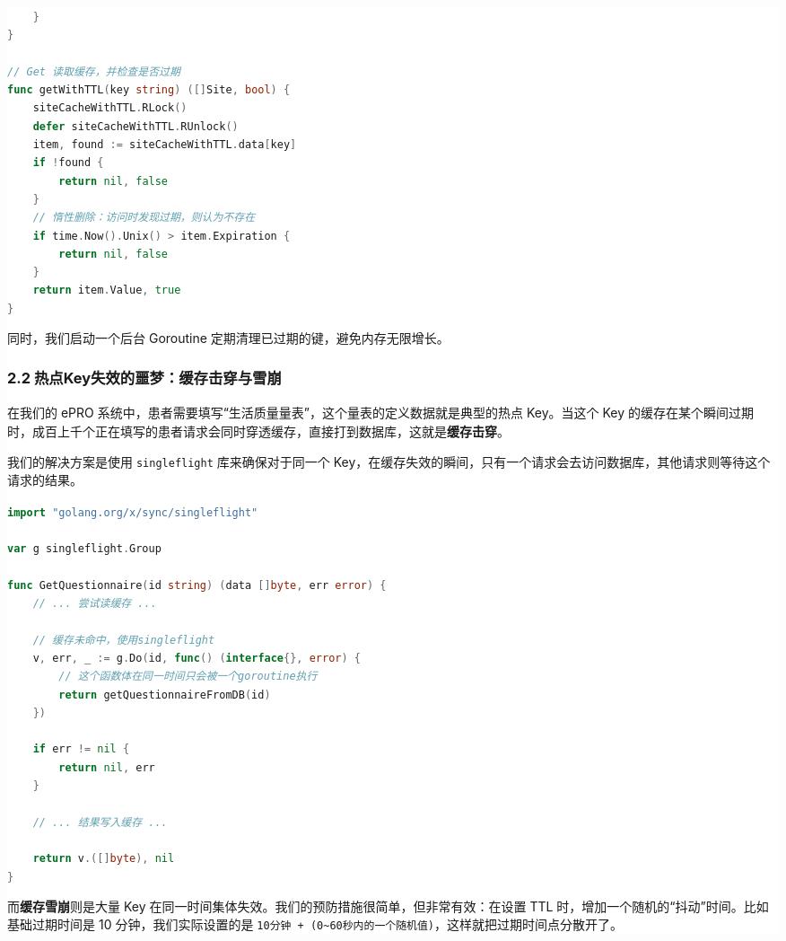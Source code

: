 ```go
	}
}

// Get 读取缓存，并检查是否过期
func getWithTTL(key string) ([]Site, bool) {
	siteCacheWithTTL.RLock()
	defer siteCacheWithTTL.RUnlock()
	item, found := siteCacheWithTTL.data[key]
	if !found {
		return nil, false
	}
	// 惰性删除：访问时发现过期，则认为不存在
	if time.Now().Unix() > item.Expiration {
		return nil, false
	}
	return item.Value, true
}
```

同时，我们启动一个后台 Goroutine 定期清理已过期的键，避免内存无限增长。

### 2.2 热点Key失效的噩梦：缓存击穿与雪崩

在我们的 ePRO 系统中，患者需要填写“生活质量量表”，这个量表的定义数据就是典型的热点 Key。当这个 Key 的缓存在某个瞬间过期时，成百上千个正在填写的患者请求会同时穿透缓存，直接打到数据库，这就是**缓存击穿**。

我们的解决方案是使用 `singleflight` 库来确保对于同一个 Key，在缓存失效的瞬间，只有一个请求会去访问数据库，其他请求则等待这个请求的结果。

```go
import "golang.org/x/sync/singleflight"

var g singleflight.Group

func GetQuestionnaire(id string) (data []byte, err error) {
    // ... 尝试读缓存 ...

    // 缓存未命中，使用singleflight
    v, err, _ := g.Do(id, func() (interface{}, error) {
        // 这个函数体在同一时间只会被一个goroutine执行
        return getQuestionnaireFromDB(id)
    })
    
    if err != nil {
        return nil, err
    }
    
    // ... 结果写入缓存 ...
    
    return v.([]byte), nil
}
```

而**缓存雪崩**则是大量 Key 在同一时间集体失效。我们的预防措施很简单，但非常有效：在设置 TTL 时，增加一个随机的“抖动”时间。比如基础过期时间是 10 分钟，我们实际设置的是 `10分钟 + (0~60秒内的一个随机值)`，这样就把过期时间点分散开了。
